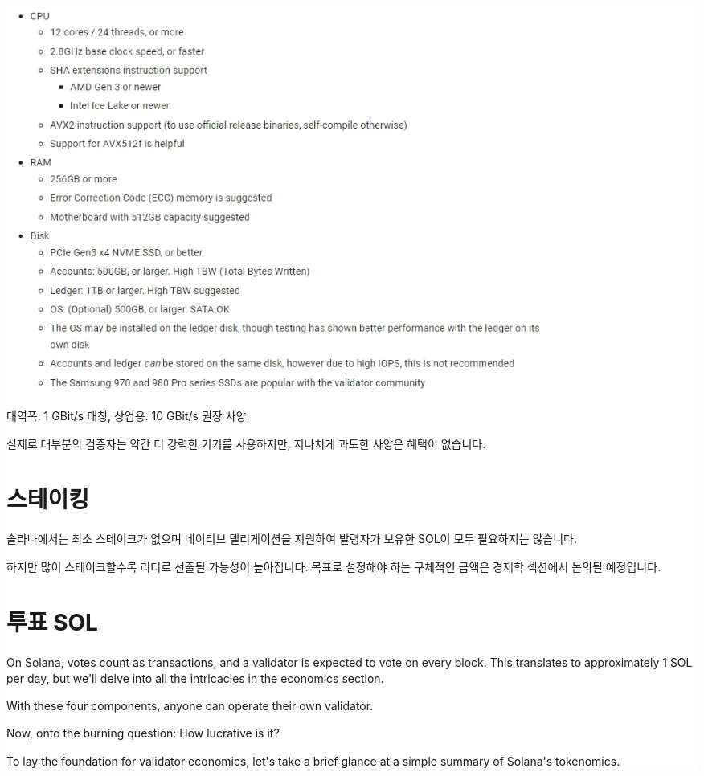 ![Solana Validator](/assets/img/2024-05-05-RunningaSolanaValidatorafullbreakdown_1.png)

대역폭: 1 GBit/s 대칭, 상업용. 10 GBit/s 권장 사양.

실제로 대부분의 검증자는 약간 더 강력한 기기를 사용하지만, 지나치게 과도한 사양은 혜택이 없습니다.



# 스테이킹

솔라나에서는 최소 스테이크가 없으며 네이티브 델리게이션을 지원하여 발령자가 보유한 SOL이 모두 필요하지는 않습니다.

하지만 많이 스테이크할수록 리더로 선출될 가능성이 높아집니다. 목표로 설정해야 하는 구체적인 금액은 경제학 섹션에서 논의될 예정입니다.

# 투표 SOL



On Solana, votes count as transactions, and a validator is expected to vote on every block. This translates to approximately 1 SOL per day, but we'll delve into all the intricacies in the economics section.

With these four components, anyone can operate their own validator.

Now, onto the burning question: How lucrative is it?

To lay the foundation for validator economics, let's take a brief glance at a simple summary of Solana's tokenomics.


